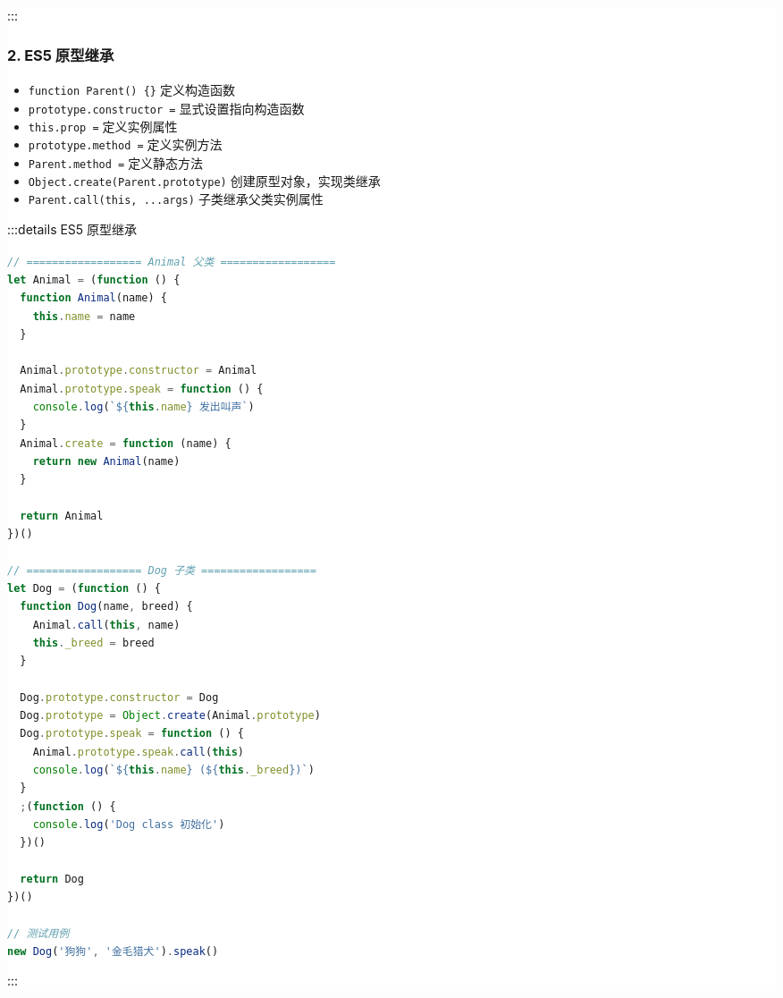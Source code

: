 ```js
```

:::

### 2. ES5 原型继承

- `function Parent() {}` 定义构造函数
- `prototype.constructor =` 显式设置指向构造函数
- `this.prop =` 定义实例属性
- `prototype.method =` 定义实例方法
- `Parent.method =` 定义静态方法
- `Object.create(Parent.prototype)` 创建原型对象，实现类继承
- `Parent.call(this, ...args)` 子类继承父类实例属性

:::details ES5 原型继承

```js
// ================== Animal 父类 ==================
let Animal = (function () {
  function Animal(name) {
    this.name = name
  }

  Animal.prototype.constructor = Animal
  Animal.prototype.speak = function () {
    console.log(`${this.name} 发出叫声`)
  }
  Animal.create = function (name) {
    return new Animal(name)
  }

  return Animal
})()

// ================== Dog 子类 ==================
let Dog = (function () {
  function Dog(name, breed) {
    Animal.call(this, name)
    this._breed = breed
  }

  Dog.prototype.constructor = Dog
  Dog.prototype = Object.create(Animal.prototype)
  Dog.prototype.speak = function () {
    Animal.prototype.speak.call(this)
    console.log(`${this.name} (${this._breed})`)
  }
  ;(function () {
    console.log('Dog class 初始化')
  })()

  return Dog
})()

// 测试用例
new Dog('狗狗', '金毛猎犬').speak()
```

:::
